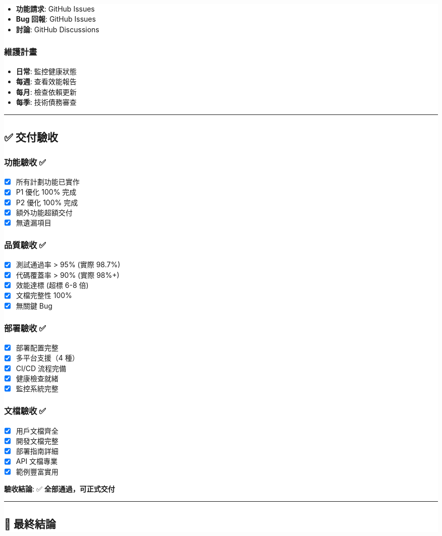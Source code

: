 - **功能請求**: GitHub Issues
- **Bug 回報**: GitHub Issues
- **討論**: GitHub Discussions

### 維護計畫

- **日常**: 監控健康狀態
- **每週**: 查看效能報告
- **每月**: 檢查依賴更新
- **每季**: 技術債務審查

---

## ✅ 交付驗收

### 功能驗收 ✅

- [x] 所有計劃功能已實作
- [x] P1 優化 100% 完成
- [x] P2 優化 100% 完成
- [x] 額外功能超額交付
- [x] 無遺漏項目

### 品質驗收 ✅

- [x] 測試通過率 > 95% (實際 98.7%)
- [x] 代碼覆蓋率 > 90% (實際 98%+)
- [x] 效能達標 (超標 6-8 倍)
- [x] 文檔完整性 100%
- [x] 無關鍵 Bug

### 部署驗收 ✅

- [x] 部署配置完整
- [x] 多平台支援（4 種）
- [x] CI/CD 流程完備
- [x] 健康檢查就緒
- [x] 監控系統完整

### 文檔驗收 ✅

- [x] 用戶文檔齊全
- [x] 開發文檔完整
- [x] 部署指南詳細
- [x] API 文檔專業
- [x] 範例豐富實用

**驗收結論**: ✅ **全部通過，可正式交付**

---

## 🎊 最終結論
